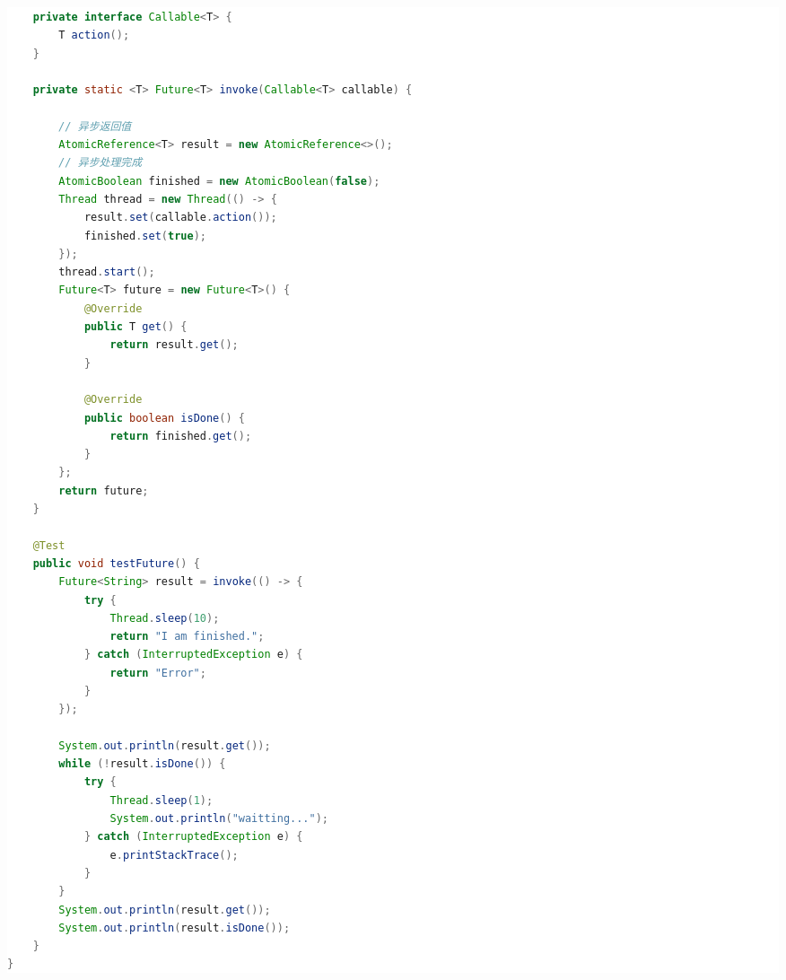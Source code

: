 ```java
    private interface Callable<T> {
        T action();
    }

    private static <T> Future<T> invoke(Callable<T> callable) {

        // 异步返回值
        AtomicReference<T> result = new AtomicReference<>();
        // 异步处理完成
        AtomicBoolean finished = new AtomicBoolean(false);
        Thread thread = new Thread(() -> {
            result.set(callable.action());
            finished.set(true);
        });
        thread.start();
        Future<T> future = new Future<T>() {
            @Override
            public T get() {
                return result.get();
            }

            @Override
            public boolean isDone() {
                return finished.get();
            }
        };
        return future;
    }

    @Test
    public void testFuture() {
        Future<String> result = invoke(() -> {
            try {
                Thread.sleep(10);
                return "I am finished.";
            } catch (InterruptedException e) {
                return "Error";
            }
        });

        System.out.println(result.get());
        while (!result.isDone()) {
            try {
                Thread.sleep(1);
                System.out.println("waitting...");
            } catch (InterruptedException e) {
                e.printStackTrace();
            }
        }
        System.out.println(result.get());
        System.out.println(result.isDone());
    }
}
```
